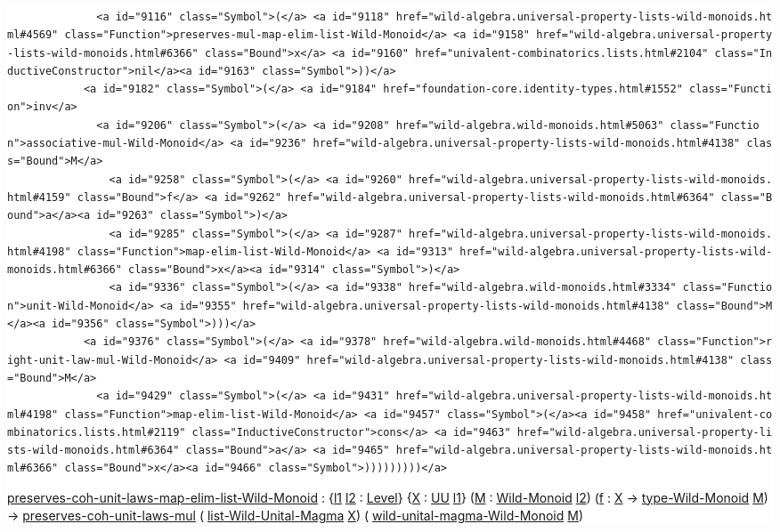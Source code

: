                   <a id="9116" class="Symbol">(</a> <a id="9118" href="wild-algebra.universal-property-lists-wild-monoids.html#4569" class="Function">preserves-mul-map-elim-list-Wild-Monoid</a> <a id="9158" href="wild-algebra.universal-property-lists-wild-monoids.html#6366" class="Bound">x</a> <a id="9160" href="univalent-combinatorics.lists.html#2104" class="InductiveConstructor">nil</a><a id="9163" class="Symbol">))</a>
                <a id="9182" class="Symbol">(</a> <a id="9184" href="foundation-core.identity-types.html#1552" class="Function">inv</a>
                  <a id="9206" class="Symbol">(</a> <a id="9208" href="wild-algebra.wild-monoids.html#5063" class="Function">associative-mul-Wild-Monoid</a> <a id="9236" href="wild-algebra.universal-property-lists-wild-monoids.html#4138" class="Bound">M</a>
                    <a id="9258" class="Symbol">(</a> <a id="9260" href="wild-algebra.universal-property-lists-wild-monoids.html#4159" class="Bound">f</a> <a id="9262" href="wild-algebra.universal-property-lists-wild-monoids.html#6364" class="Bound">a</a><a id="9263" class="Symbol">)</a>
                    <a id="9285" class="Symbol">(</a> <a id="9287" href="wild-algebra.universal-property-lists-wild-monoids.html#4198" class="Function">map-elim-list-Wild-Monoid</a> <a id="9313" href="wild-algebra.universal-property-lists-wild-monoids.html#6366" class="Bound">x</a><a id="9314" class="Symbol">)</a>
                    <a id="9336" class="Symbol">(</a> <a id="9338" href="wild-algebra.wild-monoids.html#3334" class="Function">unit-Wild-Monoid</a> <a id="9355" href="wild-algebra.universal-property-lists-wild-monoids.html#4138" class="Bound">M</a><a id="9356" class="Symbol">)))</a>
                <a id="9376" class="Symbol">(</a> <a id="9378" href="wild-algebra.wild-monoids.html#4468" class="Function">right-unit-law-mul-Wild-Monoid</a> <a id="9409" href="wild-algebra.universal-property-lists-wild-monoids.html#4138" class="Bound">M</a>
                  <a id="9429" class="Symbol">(</a> <a id="9431" href="wild-algebra.universal-property-lists-wild-monoids.html#4198" class="Function">map-elim-list-Wild-Monoid</a> <a id="9457" class="Symbol">(</a><a id="9458" href="univalent-combinatorics.lists.html#2119" class="InductiveConstructor">cons</a> <a id="9463" href="wild-algebra.universal-property-lists-wild-monoids.html#6364" class="Bound">a</a> <a id="9465" href="wild-algebra.universal-property-lists-wild-monoids.html#6366" class="Bound">x</a><a id="9466" class="Symbol">)))))))))</a>

<a id="preserves-coh-unit-laws-map-elim-list-Wild-Monoid"></a><a id="9477" href="wild-algebra.universal-property-lists-wild-monoids.html#9477" class="Function">preserves-coh-unit-laws-map-elim-list-Wild-Monoid</a> <a id="9527" class="Symbol">:</a>
  <a id="9531" class="Symbol">{</a><a id="9532" href="wild-algebra.universal-property-lists-wild-monoids.html#9532" class="Bound">l1</a> <a id="9535" href="wild-algebra.universal-property-lists-wild-monoids.html#9535" class="Bound">l2</a> <a id="9538" class="Symbol">:</a> <a id="9540" href="Agda.Primitive.html#597" class="Postulate">Level</a><a id="9545" class="Symbol">}</a> <a id="9547" class="Symbol">{</a><a id="9548" href="wild-algebra.universal-property-lists-wild-monoids.html#9548" class="Bound">X</a> <a id="9550" class="Symbol">:</a> <a id="9552" href="foundation-core.universe-levels.html#222" class="Primitive">UU</a> <a id="9555" href="wild-algebra.universal-property-lists-wild-monoids.html#9532" class="Bound">l1</a><a id="9557" class="Symbol">}</a> <a id="9559" class="Symbol">(</a><a id="9560" href="wild-algebra.universal-property-lists-wild-monoids.html#9560" class="Bound">M</a> <a id="9562" class="Symbol">:</a> <a id="9564" href="wild-algebra.wild-monoids.html#2977" class="Function">Wild-Monoid</a> <a id="9576" href="wild-algebra.universal-property-lists-wild-monoids.html#9535" class="Bound">l2</a><a id="9578" class="Symbol">)</a>
  <a id="9582" class="Symbol">(</a><a id="9583" href="wild-algebra.universal-property-lists-wild-monoids.html#9583" class="Bound">f</a> <a id="9585" class="Symbol">:</a> <a id="9587" href="wild-algebra.universal-property-lists-wild-monoids.html#9548" class="Bound">X</a> <a id="9589" class="Symbol">→</a> <a id="9591" href="wild-algebra.wild-monoids.html#3233" class="Function">type-Wild-Monoid</a> <a id="9608" href="wild-algebra.universal-property-lists-wild-monoids.html#9560" class="Bound">M</a><a id="9609" class="Symbol">)</a> <a id="9611" class="Symbol">→</a> 
  <a id="9616" href="wild-algebra.morphisms-wild-unital-magmas.html#1530" class="Function">preserves-coh-unit-laws-mul</a>
    <a id="9648" class="Symbol">(</a> <a id="9650" href="wild-algebra.universal-property-lists-wild-monoids.html#1519" class="Function">list-Wild-Unital-Magma</a> <a id="9673" href="wild-algebra.universal-property-lists-wild-monoids.html#9548" class="Bound">X</a><a id="9674" class="Symbol">)</a>
    <a id="9680" class="Symbol">(</a> <a id="9682" href="wild-algebra.wild-monoids.html#3132" class="Function">wild-unital-magma-Wild-Monoid</a> <a id="9712" href="wild-algebra.universal-property-lists-wild-monoids.html#9560" class="Bound">M</a><a id="9713" class="Symbol">)</a>